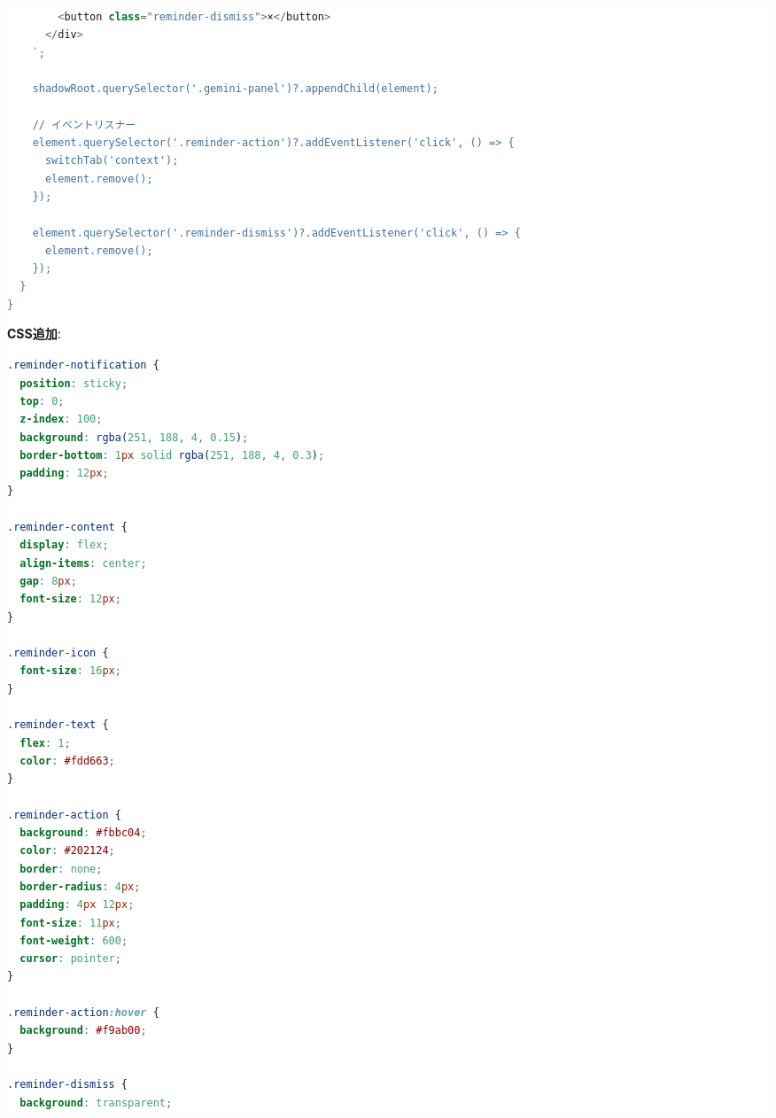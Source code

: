 ```javascript
        <button class="reminder-dismiss">×</button>
      </div>
    `;

    shadowRoot.querySelector('.gemini-panel')?.appendChild(element);

    // イベントリスナー
    element.querySelector('.reminder-action')?.addEventListener('click', () => {
      switchTab('context');
      element.remove();
    });

    element.querySelector('.reminder-dismiss')?.addEventListener('click', () => {
      element.remove();
    });
  }
}
```

**CSS追加**:

```css
.reminder-notification {
  position: sticky;
  top: 0;
  z-index: 100;
  background: rgba(251, 188, 4, 0.15);
  border-bottom: 1px solid rgba(251, 188, 4, 0.3);
  padding: 12px;
}

.reminder-content {
  display: flex;
  align-items: center;
  gap: 8px;
  font-size: 12px;
}

.reminder-icon {
  font-size: 16px;
}

.reminder-text {
  flex: 1;
  color: #fdd663;
}

.reminder-action {
  background: #fbbc04;
  color: #202124;
  border: none;
  border-radius: 4px;
  padding: 4px 12px;
  font-size: 11px;
  font-weight: 600;
  cursor: pointer;
}

.reminder-action:hover {
  background: #f9ab00;
}

.reminder-dismiss {
  background: transparent;
```